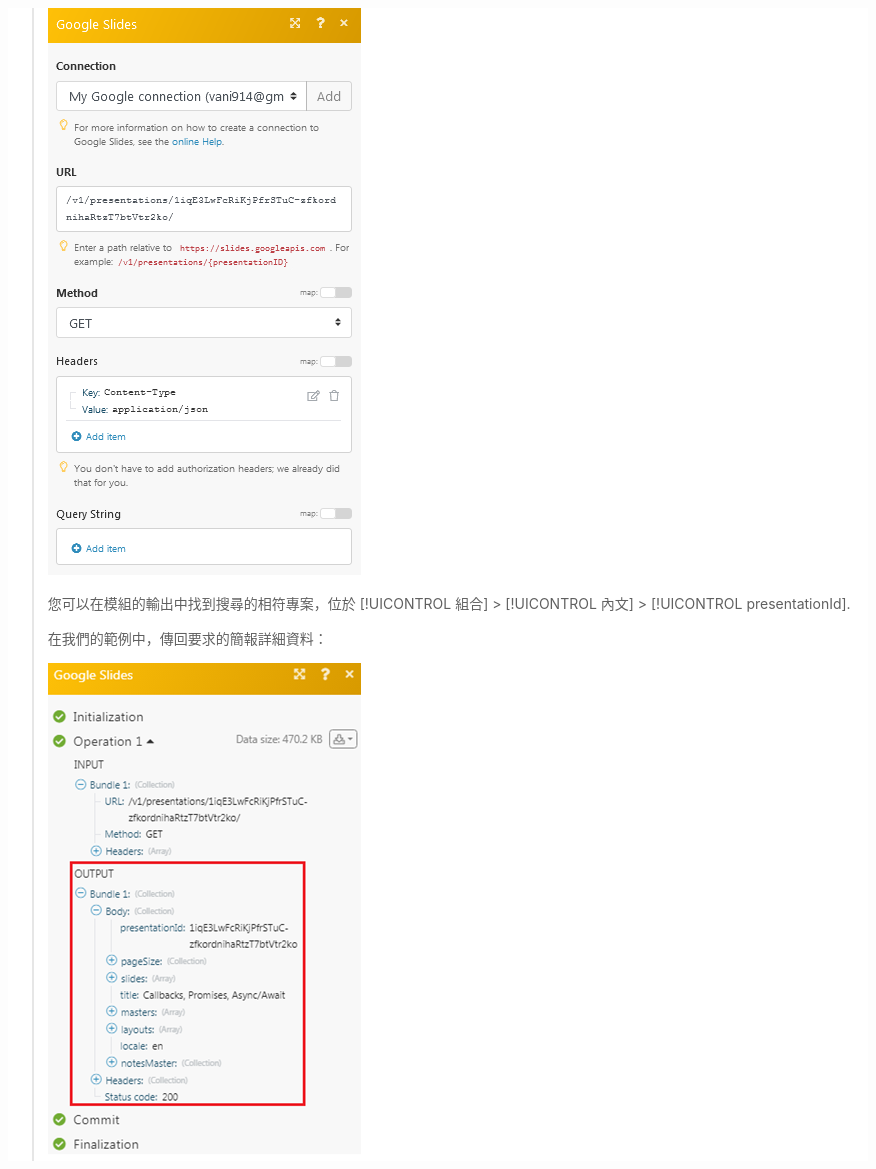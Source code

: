 >![](assets/presentation-details.png)
>
>您可以在模組的輸出中找到搜尋的相符專案，位於 [!UICONTROL 組合] > [!UICONTROL 內文] > [!UICONTROL presentationId].
>
>在我們的範例中，傳回要求的簡報詳細資料：
>
>![](assets/presentation-details-2.png)
